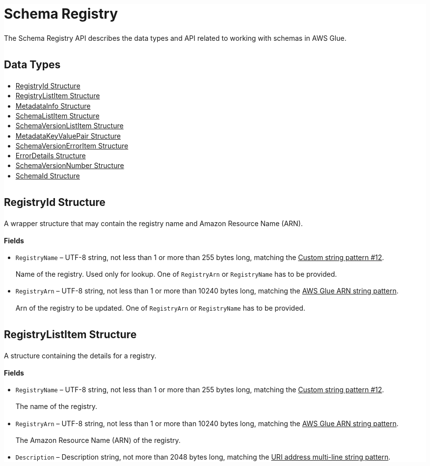 # Schema Registry<a name="aws-glue-api-schema-registry-api"></a>

The Schema Registry API describes the data types and API related to working with schemas in AWS Glue\.

## Data Types<a name="aws-glue-api-schema-registry-api-objects"></a>
+ [RegistryId Structure](#aws-glue-api-schema-registry-api-RegistryId)
+ [RegistryListItem Structure](#aws-glue-api-schema-registry-api-RegistryListItem)
+ [MetadataInfo Structure](#aws-glue-api-schema-registry-api-MetadataInfo)
+ [SchemaListItem Structure](#aws-glue-api-schema-registry-api-SchemaListItem)
+ [SchemaVersionListItem Structure](#aws-glue-api-schema-registry-api-SchemaVersionListItem)
+ [MetadataKeyValuePair Structure](#aws-glue-api-schema-registry-api-MetadataKeyValuePair)
+ [SchemaVersionErrorItem Structure](#aws-glue-api-schema-registry-api-SchemaVersionErrorItem)
+ [ErrorDetails Structure](#aws-glue-api-schema-registry-api-ErrorDetails)
+ [SchemaVersionNumber Structure](#aws-glue-api-schema-registry-api-SchemaVersionNumber)
+ [SchemaId Structure](#aws-glue-api-schema-registry-api-SchemaId)

## RegistryId Structure<a name="aws-glue-api-schema-registry-api-RegistryId"></a>

A wrapper structure that may contain the registry name and Amazon Resource Name \(ARN\)\.

**Fields**
+ `RegistryName` – UTF\-8 string, not less than 1 or more than 255 bytes long, matching the [Custom string pattern #12](aws-glue-api-common.md#regex_12)\.

  Name of the registry\. Used only for lookup\. One of `RegistryArn` or `RegistryName` has to be provided\. 
+ `RegistryArn` – UTF\-8 string, not less than 1 or more than 10240 bytes long, matching the [AWS Glue ARN string pattern](aws-glue-api-common.md#aws-glue-api-regex-aws-glue-arn-id)\.

  Arn of the registry to be updated\. One of `RegistryArn` or `RegistryName` has to be provided\.

## RegistryListItem Structure<a name="aws-glue-api-schema-registry-api-RegistryListItem"></a>

A structure containing the details for a registry\.

**Fields**
+ `RegistryName` – UTF\-8 string, not less than 1 or more than 255 bytes long, matching the [Custom string pattern #12](aws-glue-api-common.md#regex_12)\.

  The name of the registry\.
+ `RegistryArn` – UTF\-8 string, not less than 1 or more than 10240 bytes long, matching the [AWS Glue ARN string pattern](aws-glue-api-common.md#aws-glue-api-regex-aws-glue-arn-id)\.

  The Amazon Resource Name \(ARN\) of the registry\.
+ `Description` – Description string, not more than 2048 bytes long, matching the [URI address multi-line string pattern](aws-glue-api-common.md#aws-glue-api-regex-uri)\.
